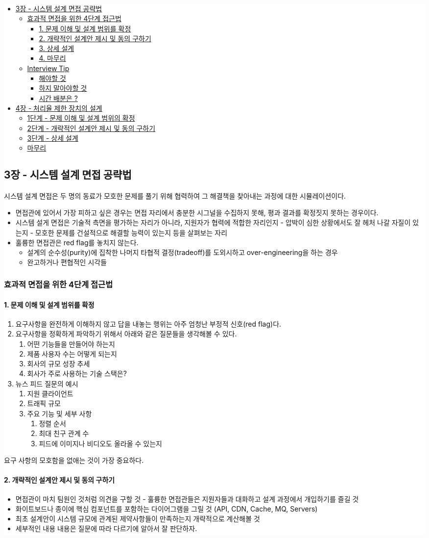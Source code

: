- [3장 - 시스템 설계 면접 공략법](#3장---시스템-설계-면접-공략법)
  - [효과적 면접을 위한 4단계 접근법](#효과적-면접을-위한-4단계-접근법)
    - [1. 문제 이해 및 설계 범위를 확정](#1-문제-이해-및-설계-범위를-확정)
    - [2. 개략적인 설계안 제시 및 동의 구하기](#2-개략적인-설계안-제시-및-동의-구하기)
    - [3. 상세 설계](#3-상세-설계)
    - [4. 마무리](#4-마무리)
  - [Interview Tip](#interview-tip)
    - [해야할 것](#해야할-것)
    - [하지 말아야할 것](#하지-말아야할-것)
    - [시간 배분은 ?](#시간-배분은-)
- [4장 - 처리율 제한 장치의 설계](#4장---처리율-제한-장치의-설계)
  - [1단계 - 문제 이해 및 설계 범위의 확정](#1단계---문제-이해-및-설계-범위의-확정)
  - [2단계 - 개략적인 설계안 제시 및 동의 구하기](#2단계---개략적인-설계안-제시-및-동의-구하기)
  - [3단계 - 상세 설계](#3단계---상세-설계)
  - [마무리](#마무리)

## 3장 - 시스템 설계 면접 공략법

시스템 설계 면접은 두 명의 동료가 모호한 문제를 풀기 위해 협력하여 그 해결책을 찾아내는 과정에 대한 시뮬레이션이다.

- 면접관에 있어서 가장 피하고 싶은 경우는 면접 자리에서 충분한 시그널을 수집하지 못해, 평과 결과를 확정짓지 못하는 경우이다.
- 시스템 설게 면접은 기술적 측면을 평가하는 자리가 아니라, 지원자가 협력에 적합한 자리인지 - 압박이 심한 상황에서도 잘 헤처 나갈 자질이 있는지 - 모호한 문제를 건설적으로 해결할 능력이 있는지 등을 살펴보는 자리
- 훌륭한 면접관은 red flag를 놓치지 않는다.
    - 설계의 순수성(purity)에 집착한 나머지 타협적 결정(tradeoff)를 도외시하고 over-engineering을 하는 경우
    - 완고하거나 편협적인 시각들

### 효과적 면접을 위한 4단계 접근법

#### 1. 문제 이해 및 설계 범위를 확정

1. 요구사항을 완전하게 이해하지 않고 답을 내놓는 행위는 아주 엄청난 부정적 신호(red flag)다.
2. 요구사항을 정확하게 파악하기 위해서 아래와 같은 질문들을 생각해볼 수 있다.
    1. 어떤 기능들을 만들어야 하는지
    2. 제품 사용자 수는 어떻게 되는지
    3. 회사의 규모 성장 추세
    4. 회사가 주로 사용하는 기술 스택은?
3. 뉴스 피드 질문의 예시
    1. 지원 클라이언트
    2. 트래픽 규모
    3. 주요 기능 및 세부 사항 
        1. 정렬 순서
        2. 최대 친구 관계 수
        3. 피드에 이미지나 비디오도 올라올 수 있는지

요구 사항의 모호함을 없애는 것이 가장 중요하다.

#### 2. 개략적인 설계안 제시 및 동의 구하기

- 면접관이 마치 팀원인 것처럼 의견을 구할 것 - 훌륭한 면접관들은 지원자들과 대화하고 설계 과정에서 개입하기를 즐길 것
- 화이트보드나 종이에 핵심 컴포넌트를 포함하는 다이어그램을 그릴 것 (API, CDN, Cache, MQ, Servers)
- 최초 설계안이 시스템 규모에 관계된 제약사항들이 만족하는지 개략적으로 계산해볼 것
- 세부적인 내용 내용은 질문에 따라 다르기에 알아서 잘 판단하자.
